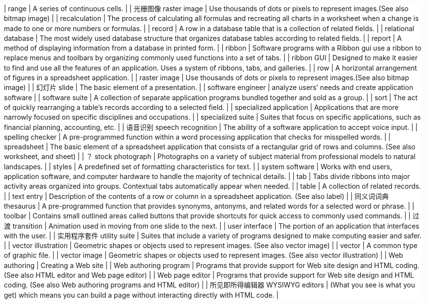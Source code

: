 | range                                        | A series of continuous cells.                                |
| 光栅图像 raster  image                       | Use thousands of dots or pixels to  represent images.(See also bitmap image) |
| recalculation                                | The process of calculating all formulas  and recreating all charts in a worksheet when a change is made to one or more  numbers or formulas. |
| record                                       | A row in a database table that is a  collection of related fields. |
| relational  database                         | The most widely used database structure  that organizes database tables according to related fields. |
| report                                       | A method of displaying information from a  database in printed form. |
| ribbon                                       | Software programs with a Ribbon gui use a  ribbon to replace menus and toolbars by organizing commonly used functions  into a set of tabs. |
| ribbon  GUI                                  | Designed to make it easier to find and  use all the features of an application.   Uses a system of ribbons, tabs, and galleries. |
| row                                          | A horizontal arrangement of figures in a spreadsheet  application. |
| raster  image                                | Use thousands of dots or pixels to  represent images.(See also bitmap image) |
| 幻灯片 slide                                 | The basic element of a presentation.                         |
| software  engineer                           | analyze users’ needs and create  application software        |
| software  suite                              | A collection of separate application  programs bundled together and sold as a group. |
| sort                                         | The act of quickly rearranging a table’s  records according to a selected field. |
| specialized  application                     | Applications that are more narrowly  focused on specific disciplines and occupations. |
| specialized  suite                           | Suites that focus on specific  applications, such as financial planning, accounting, etc. |
| 语音识别 speech  recognition                 | The ability of a software application to accept  voice input. |
| spelling  checker                            | A pre-programmed function within a word  processing application that checks for misspelled words. |
| spreadsheet                                  | The basic element of a spreadsheet  application that consists of a rectangular grid of rows and columns. (See also worksheet, and sheet) |
| ？ stock  photograph                         | Photographs on a variety of subject  material from professional models to natural landscapes. |
| styles                                       | A predefined set of formatting  characteristics for text.    |
| system  software                             | Works with end users, application software,  and computer hardware to handle the majority of technical details. |
| tab                                          | Tabs divide ribbons into major activity  areas organized into groups. Contextual tabs automatically appear when  needed. |
| table                                        | A collection of related records.                             |
| text  entry                                  | Description of the contents of a row or  column in a spreadsheet application. (See also label) |
| 同义词词典 thesaurus                         | A pre-programmed function that provides  synonyms, antonyms, and related words for a selected word or phrase. |
| toolbar                                      | Contains small outlined areas called  buttons that provide shortcuts for quick access to commonly used commands. |
| 过渡  transition                             | Animation used in moving from one slide  to the next.        |
| user  interface                              | The portion of an application that  interfaces with the user. |
| 实用程序套件  utility  suite                 | Suites that include a variety of programs  designed to make computing easier and safer. |
| vector  illustration                         | Geometric shapes or objects used to  represent images. (See also vector image) |
| vector                                       | A common type of graphic file.                               |
| vector  image                                | Geometric shapes or objects used to represent  images. (See also vector illustration) |
| Web  authoring                               | Creating a Web site                                          |
| Web  authoring program                       | Programs that provide support for Web  site design and HTML coding. (See also HTML editor and Web page editor) |
| Web  page editor                             | Programs that provide support for Web  site design and HTML coding. (See also Web authoring programs and HTML  editor) |
| 所见即所得编辑器 WYSIWYG  editors            | (What you see is what you get) which  means you can build a page without interacting directly with HTML code. |